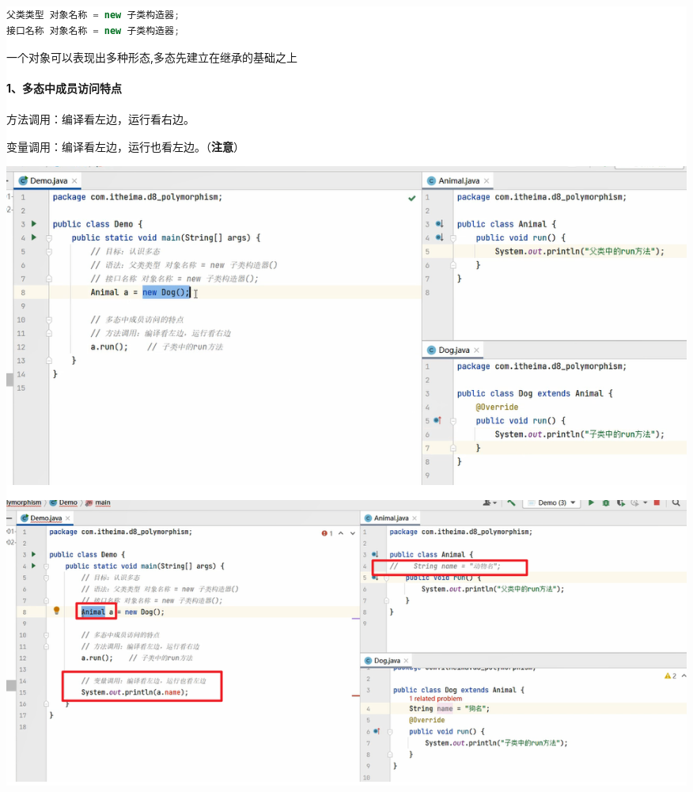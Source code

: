 ```java
父类类型 对象名称 = new 子类构造器;
接口名称 对象名称 = new 子类构造器;

```

一个对象可以表现出多种形态,多态先建立在继承的基础之上

#### 1、**多态中成员访问特点**

方法调用：编译看左边，运行看右边。

变量调用：编译看左边，运行也看左边。（**注意**）

![image-20230223164637137](assets/image-20230223164637137.png)

![image-20230223164826794](assets/image-20230223164826794.png)

